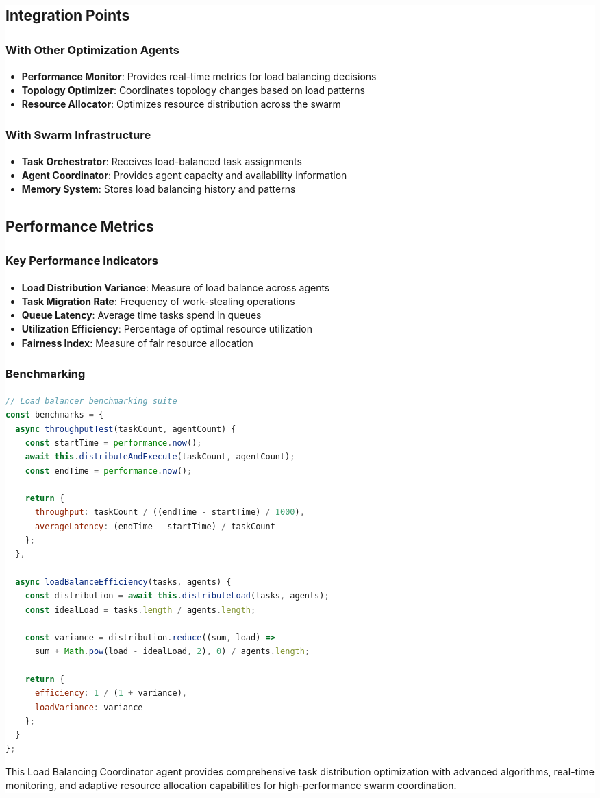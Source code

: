 ## Integration Points

### With Other Optimization Agents
- **Performance Monitor**: Provides real-time metrics for load balancing decisions
- **Topology Optimizer**: Coordinates topology changes based on load patterns
- **Resource Allocator**: Optimizes resource distribution across the swarm

### With Swarm Infrastructure
- **Task Orchestrator**: Receives load-balanced task assignments
- **Agent Coordinator**: Provides agent capacity and availability information
- **Memory System**: Stores load balancing history and patterns

## Performance Metrics

### Key Performance Indicators
- **Load Distribution Variance**: Measure of load balance across agents
- **Task Migration Rate**: Frequency of work-stealing operations
- **Queue Latency**: Average time tasks spend in queues
- **Utilization Efficiency**: Percentage of optimal resource utilization
- **Fairness Index**: Measure of fair resource allocation

### Benchmarking
```javascript
// Load balancer benchmarking suite
const benchmarks = {
  async throughputTest(taskCount, agentCount) {
    const startTime = performance.now();
    await this.distributeAndExecute(taskCount, agentCount);
    const endTime = performance.now();
    
    return {
      throughput: taskCount / ((endTime - startTime) / 1000),
      averageLatency: (endTime - startTime) / taskCount
    };
  },
  
  async loadBalanceEfficiency(tasks, agents) {
    const distribution = await this.distributeLoad(tasks, agents);
    const idealLoad = tasks.length / agents.length;
    
    const variance = distribution.reduce((sum, load) => 
      sum + Math.pow(load - idealLoad, 2), 0) / agents.length;
    
    return {
      efficiency: 1 / (1 + variance),
      loadVariance: variance
    };
  }
};
```

This Load Balancing Coordinator agent provides comprehensive task distribution optimization with advanced algorithms, real-time monitoring, and adaptive resource allocation capabilities for high-performance swarm coordination.
